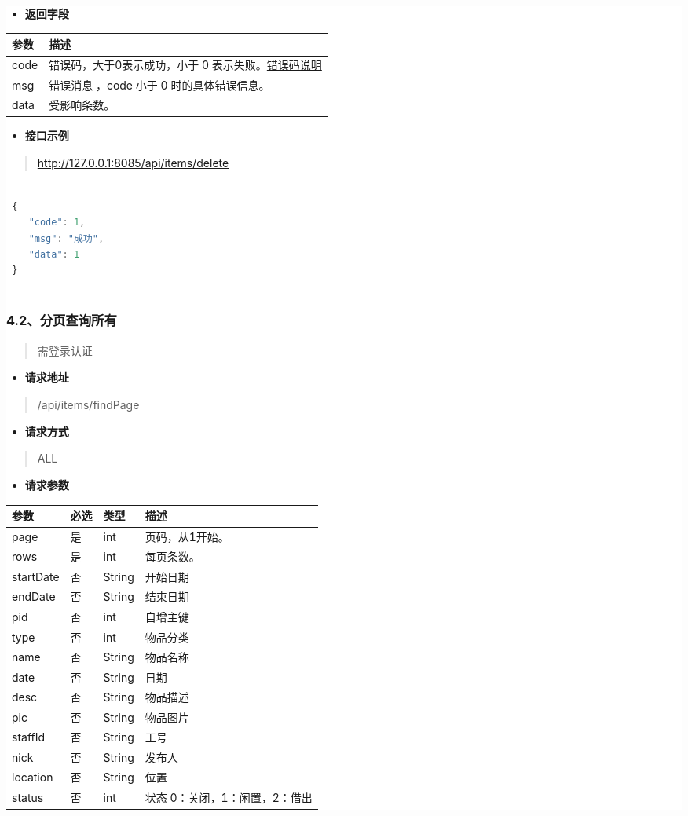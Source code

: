

* **返回字段**

|参数|描述|
|:------|:------|
|code|错误码，大于0表示成功，小于 0 表示失败。[错误码说明](#错误码说明)|
|msg|错误消息 ，code 小于 0 时的具体错误信息。|
|data|受影响条数。|



* **接口示例**

> http://127.0.0.1:8085/api/items/delete

```javascript

 {
 	"code": 1,
 	"msg": "成功",
 	"data": 1
 }
 
```
### 4.2、分页查询所有

> 需登录认证

* **请求地址**

> /api/items/findPage

* **请求方式**

> ALL

* **请求参数**

|参数|必选|类型|描述|
|:------|:------|:------|:------|
|page|是|int|页码，从1开始。|
|rows|是|int|每页条数。|
|startDate|否|String|开始日期|
|endDate|否|String|结束日期|
|pid|否|int|自增主键|
|type|否|int|物品分类|
|name|否|String|物品名称|
|date|否|String|日期|
|desc|否|String|物品描述|
|pic|否|String|物品图片|
|staffId|否|String|工号|
|nick|否|String|发布人|
|location|否|String|位置|
|status|否|int|状态   0：关闭，1：闲置，2：借出|
